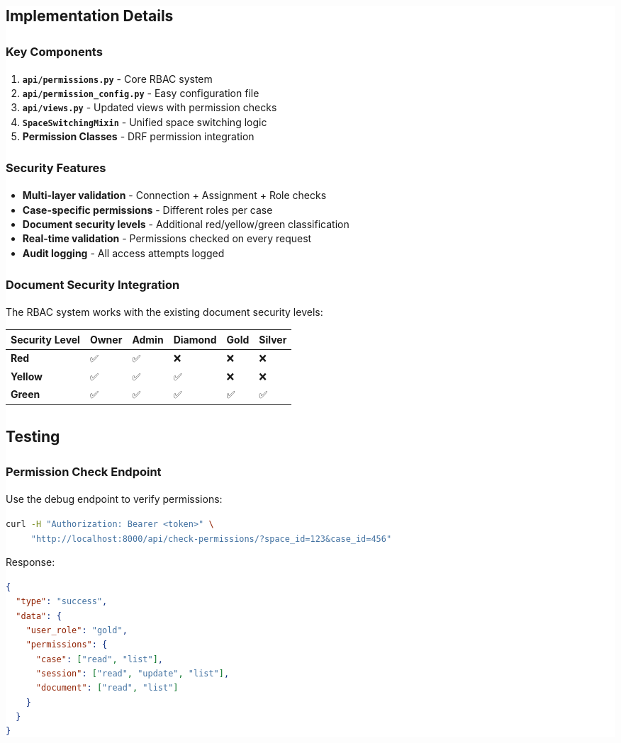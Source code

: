 ## Implementation Details

### Key Components

1. **`api/permissions.py`** - Core RBAC system
2. **`api/permission_config.py`** - Easy configuration file
3. **`api/views.py`** - Updated views with permission checks
4. **`SpaceSwitchingMixin`** - Unified space switching logic
5. **Permission Classes** - DRF permission integration

### Security Features

- **Multi-layer validation** - Connection + Assignment + Role checks
- **Case-specific permissions** - Different roles per case
- **Document security levels** - Additional red/yellow/green classification
- **Real-time validation** - Permissions checked on every request
- **Audit logging** - All access attempts logged

### Document Security Integration

The RBAC system works with the existing document security levels:

| Security Level | Owner | Admin | Diamond | Gold | Silver |
| -------------- | ----- | ----- | ------- | ---- | ------ |
| **Red**        | ✅    | ✅    | ❌      | ❌   | ❌     |
| **Yellow**     | ✅    | ✅    | ✅      | ❌   | ❌     |
| **Green**      | ✅    | ✅    | ✅      | ✅   | ✅     |

## Testing

### Permission Check Endpoint

Use the debug endpoint to verify permissions:

```bash
curl -H "Authorization: Bearer <token>" \
     "http://localhost:8000/api/check-permissions/?space_id=123&case_id=456"
```

Response:

```json
{
  "type": "success",
  "data": {
    "user_role": "gold",
    "permissions": {
      "case": ["read", "list"],
      "session": ["read", "update", "list"],
      "document": ["read", "list"]
    }
  }
}
```
